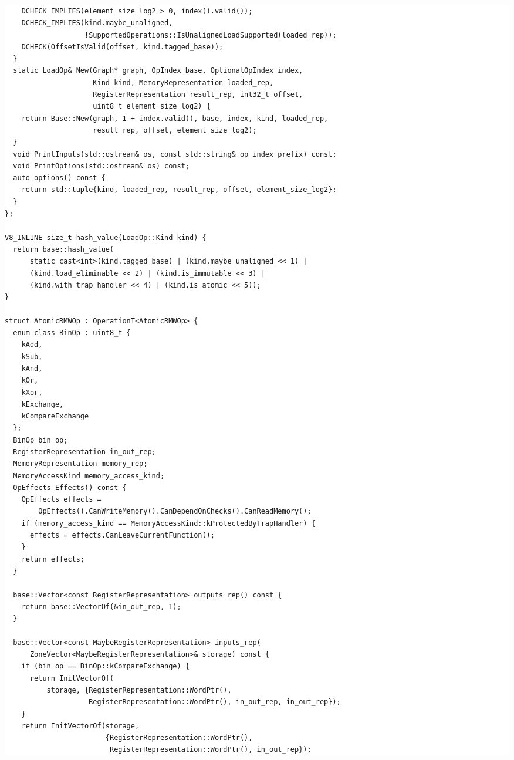 ```
    DCHECK_IMPLIES(element_size_log2 > 0, index().valid());
    DCHECK_IMPLIES(kind.maybe_unaligned,
                   !SupportedOperations::IsUnalignedLoadSupported(loaded_rep));
    DCHECK(OffsetIsValid(offset, kind.tagged_base));
  }
  static LoadOp& New(Graph* graph, OpIndex base, OptionalOpIndex index,
                     Kind kind, MemoryRepresentation loaded_rep,
                     RegisterRepresentation result_rep, int32_t offset,
                     uint8_t element_size_log2) {
    return Base::New(graph, 1 + index.valid(), base, index, kind, loaded_rep,
                     result_rep, offset, element_size_log2);
  }
  void PrintInputs(std::ostream& os, const std::string& op_index_prefix) const;
  void PrintOptions(std::ostream& os) const;
  auto options() const {
    return std::tuple{kind, loaded_rep, result_rep, offset, element_size_log2};
  }
};

V8_INLINE size_t hash_value(LoadOp::Kind kind) {
  return base::hash_value(
      static_cast<int>(kind.tagged_base) | (kind.maybe_unaligned << 1) |
      (kind.load_eliminable << 2) | (kind.is_immutable << 3) |
      (kind.with_trap_handler << 4) | (kind.is_atomic << 5));
}

struct AtomicRMWOp : OperationT<AtomicRMWOp> {
  enum class BinOp : uint8_t {
    kAdd,
    kSub,
    kAnd,
    kOr,
    kXor,
    kExchange,
    kCompareExchange
  };
  BinOp bin_op;
  RegisterRepresentation in_out_rep;
  MemoryRepresentation memory_rep;
  MemoryAccessKind memory_access_kind;
  OpEffects Effects() const {
    OpEffects effects =
        OpEffects().CanWriteMemory().CanDependOnChecks().CanReadMemory();
    if (memory_access_kind == MemoryAccessKind::kProtectedByTrapHandler) {
      effects = effects.CanLeaveCurrentFunction();
    }
    return effects;
  }

  base::Vector<const RegisterRepresentation> outputs_rep() const {
    return base::VectorOf(&in_out_rep, 1);
  }

  base::Vector<const MaybeRegisterRepresentation> inputs_rep(
      ZoneVector<MaybeRegisterRepresentation>& storage) const {
    if (bin_op == BinOp::kCompareExchange) {
      return InitVectorOf(
          storage, {RegisterRepresentation::WordPtr(),
                    RegisterRepresentation::WordPtr(), in_out_rep, in_out_rep});
    }
    return InitVectorOf(storage,
                        {RegisterRepresentation::WordPtr(),
                         RegisterRepresentation::WordPtr(), in_out_rep});
```